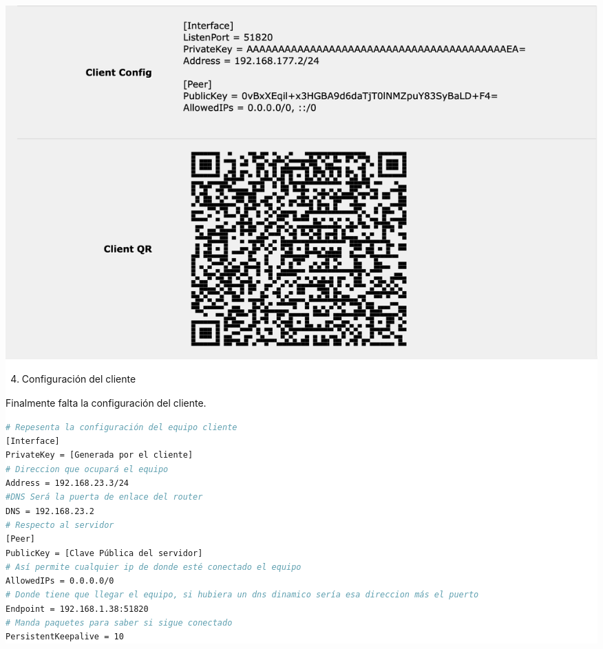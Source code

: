 ![alt image](Capturas/Wireguard%20QR.png)

4. Configuración del cliente

Finalmente falta la configuración del cliente. 

```bash
# Repesenta la configuración del equipo cliente
[Interface]
PrivateKey = [Generada por el cliente]
# Direccion que ocupará el equipo
Address = 192.168.23.3/24
#DNS Será la puerta de enlace del router
DNS = 192.168.23.2
# Respecto al servidor
[Peer]
PublicKey = [Clave Pública del servidor]
# Así permite cualquier ip de donde esté conectado el equipo
AllowedIPs = 0.0.0.0/0
# Donde tiene que llegar el equipo, si hubiera un dns dinamico sería esa direccion más el puerto
Endpoint = 192.168.1.38:51820
# Manda paquetes para saber si sigue conectado
PersistentKeepalive = 10
```
